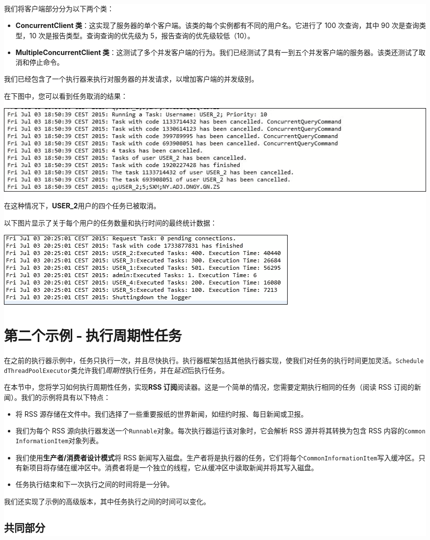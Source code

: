 我们将客户端部分分为以下两个类：

+   **ConcurrentClient 类**：这实现了服务器的单个客户端。该类的每个实例都有不同的用户名。它进行了 100 次查询，其中 90 次是查询类型，10 次是报告类型。查询查询的优先级为 5，报告查询的优先级较低（10）。

+   **MultipleConcurrentClient 类**：这测试了多个并发客户端的行为。我们已经测试了具有一到五个并发客户端的服务器。该类还测试了取消和停止命令。

我们已经包含了一个执行器来执行对服务器的并发请求，以增加客户端的并发级别。

在下图中，您可以看到任务取消的结果：

![客户端部分](img/00008.jpeg)

在这种情况下，**USER_2**用户的四个任务已被取消。

以下图片显示了关于每个用户的任务数量和执行时间的最终统计数据：

![客户端部分](img/00009.jpeg)

# 第二个示例 - 执行周期性任务

在之前的执行器示例中，任务只执行一次，并且尽快执行。执行器框架包括其他执行器实现，使我们对任务的执行时间更加灵活。`ScheduledThreadPoolExecutor`类允许我们*周期性*执行任务，并在*延迟*后执行任务。

在本节中，您将学习如何执行周期性任务，实现**RSS 订阅**阅读器。这是一个简单的情况，您需要定期执行相同的任务（阅读 RSS 订阅的新闻）。我们的示例将具有以下特点：

+   将 RSS 源存储在文件中。我们选择了一些重要报纸的世界新闻，如纽约时报、每日新闻或卫报。

+   我们为每个 RSS 源向执行器发送一个`Runnable`对象。每次执行器运行该对象时，它会解析 RSS 源并将其转换为包含 RSS 内容的`CommonInformationItem`对象列表。

+   我们使用**生产者/消费者设计模式**将 RSS 新闻写入磁盘。生产者将是执行器的任务，它们将每个`CommonInformationItem`写入缓冲区。只有新项目将存储在缓冲区中。消费者将是一个独立的线程，它从缓冲区中读取新闻并将其写入磁盘。

+   任务执行结束和下一次执行之间的时间将是一分钟。

我们还实现了示例的高级版本，其中任务执行之间的时间可以变化。

## 共同部分

